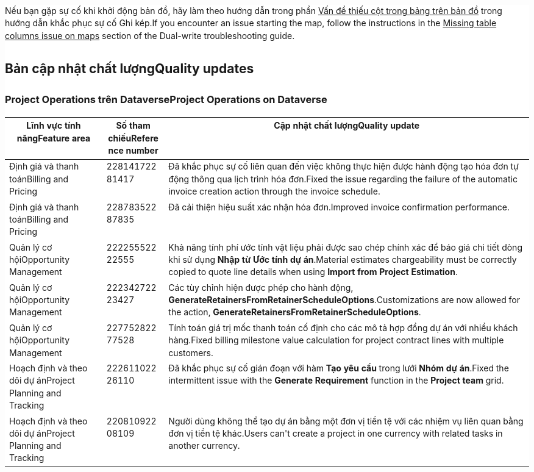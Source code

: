 <span data-ttu-id="9ec28-122">Nếu bạn gặp sự cố khi khởi động bản đồ, hãy làm theo hướng dẫn trong phần [Vấn đề thiếu cột trong bảng trên bản đồ](/dynamics365/fin-ops-core/dev-itpro/data-entities/dual-write/dual-write-troubleshooting-finops-upgrades#missing-table-columns-issue-on-maps) trong hướng dẫn khắc phục sự cố Ghi kép.</span><span class="sxs-lookup"><span data-stu-id="9ec28-122">If you encounter an issue starting the map, follow the instructions in the [Missing table columns issue on maps](/dynamics365/fin-ops-core/dev-itpro/data-entities/dual-write/dual-write-troubleshooting-finops-upgrades#missing-table-columns-issue-on-maps) section of the Dual-write troubleshooting guide.</span></span>

## <a name="quality-updates"></a><span data-ttu-id="9ec28-123">Bản cập nhật chất lượng</span><span class="sxs-lookup"><span data-stu-id="9ec28-123">Quality updates</span></span>

### <a name="project-operations-on-dataverse"></a><span data-ttu-id="9ec28-124">Project Operations trên Dataverse</span><span class="sxs-lookup"><span data-stu-id="9ec28-124">Project Operations on Dataverse</span></span>

| <span data-ttu-id="9ec28-125">**Lĩnh vực tính năng**</span><span class="sxs-lookup"><span data-stu-id="9ec28-125">**Feature area**</span></span> | <span data-ttu-id="9ec28-126">**Số tham chiếu**</span><span class="sxs-lookup"><span data-stu-id="9ec28-126">**Reference number**</span></span> | <span data-ttu-id="9ec28-127">**Cập nhật chất lượng**</span><span class="sxs-lookup"><span data-stu-id="9ec28-127">**Quality update**</span></span> |
| --- | --- | --- |
| <span data-ttu-id="9ec28-128">Định giá và thanh toán</span><span class="sxs-lookup"><span data-stu-id="9ec28-128">Billing and Pricing</span></span> | <span data-ttu-id="9ec28-129">2281417</span><span class="sxs-lookup"><span data-stu-id="9ec28-129">2281417</span></span> | <span data-ttu-id="9ec28-130">Đã khắc phục sự cố liên quan đến việc không thực hiện được hành động tạo hóa đơn tự động thông qua lịch trình hóa đơn.</span><span class="sxs-lookup"><span data-stu-id="9ec28-130">Fixed the issue regarding the failure of the automatic invoice creation action through the invoice schedule.</span></span> |
| <span data-ttu-id="9ec28-131">Định giá và thanh toán</span><span class="sxs-lookup"><span data-stu-id="9ec28-131">Billing and Pricing</span></span> | <span data-ttu-id="9ec28-132">2287835</span><span class="sxs-lookup"><span data-stu-id="9ec28-132">2287835</span></span> | <span data-ttu-id="9ec28-133">Đã cải thiện hiệu suất xác nhận hóa đơn.</span><span class="sxs-lookup"><span data-stu-id="9ec28-133">Improved invoice confirmation performance.</span></span> |
| <span data-ttu-id="9ec28-134">Quản lý cơ hội</span><span class="sxs-lookup"><span data-stu-id="9ec28-134">Opportunity Management</span></span> | <span data-ttu-id="9ec28-135">2222555</span><span class="sxs-lookup"><span data-stu-id="9ec28-135">2222555</span></span> | <span data-ttu-id="9ec28-136">Khả năng tính phí ước tính vật liệu phải được sao chép chính xác để báo giá chi tiết dòng khi sử dụng **Nhập từ Ước tính dự án**.</span><span class="sxs-lookup"><span data-stu-id="9ec28-136">Material estimates chargeability must be correctly copied to quote line details when using **Import from Project Estimation**.</span></span> |
| <span data-ttu-id="9ec28-137">Quản lý cơ hội</span><span class="sxs-lookup"><span data-stu-id="9ec28-137">Opportunity Management</span></span> | <span data-ttu-id="9ec28-138">2223427</span><span class="sxs-lookup"><span data-stu-id="9ec28-138">2223427</span></span> | <span data-ttu-id="9ec28-139">Các tùy chỉnh hiện được phép cho hành động, **GenerateRetainersFromRetainerScheduleOptions**.</span><span class="sxs-lookup"><span data-stu-id="9ec28-139">Customizations are now allowed for the action, **GenerateRetainersFromRetainerScheduleOptions**.</span></span> |
| <span data-ttu-id="9ec28-140">Quản lý cơ hội</span><span class="sxs-lookup"><span data-stu-id="9ec28-140">Opportunity Management</span></span> | <span data-ttu-id="9ec28-141">2277528</span><span class="sxs-lookup"><span data-stu-id="9ec28-141">2277528</span></span> | <span data-ttu-id="9ec28-142">Tính toán giá trị mốc thanh toán cố định cho các mô tả hợp đồng dự án với nhiều khách hàng.</span><span class="sxs-lookup"><span data-stu-id="9ec28-142">Fixed billing milestone value calculation for project contract lines with multiple customers.</span></span> |
| <span data-ttu-id="9ec28-143">Hoạch định và theo dõi dự án</span><span class="sxs-lookup"><span data-stu-id="9ec28-143">Project Planning and Tracking</span></span> | <span data-ttu-id="9ec28-144">2226110</span><span class="sxs-lookup"><span data-stu-id="9ec28-144">2226110</span></span> | <span data-ttu-id="9ec28-145">Đã khắc phục sự cố gián đoạn với hàm **Tạo yêu cầu** trong lưới **Nhóm dự án**.</span><span class="sxs-lookup"><span data-stu-id="9ec28-145">Fixed the intermittent issue with the **Generate Requirement** function in the **Project team** grid.</span></span> |
| <span data-ttu-id="9ec28-146">Hoạch định và theo dõi dự án</span><span class="sxs-lookup"><span data-stu-id="9ec28-146">Project Planning and Tracking</span></span> | <span data-ttu-id="9ec28-147">2208109</span><span class="sxs-lookup"><span data-stu-id="9ec28-147">2208109</span></span> | <span data-ttu-id="9ec28-148">Người dùng không thể tạo dự án bằng một đơn vị tiền tệ với các nhiệm vụ liên quan bằng đơn vị tiền tệ khác.</span><span class="sxs-lookup"><span data-stu-id="9ec28-148">Users can't create a project in one currency with related tasks in another currency.</span></span> |